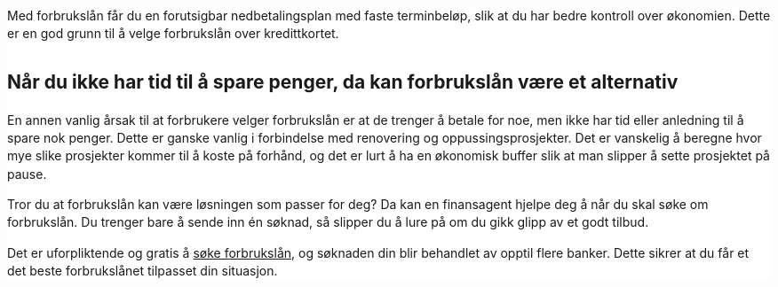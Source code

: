 Med forbrukslån får du en forutsigbar nedbetalingsplan med faste terminbeløp, slik at du har bedre kontroll over økonomien. Dette er en god grunn til å velge forbrukslån over kredittkortet.

## Når du ikke har tid til å spare penger, da kan forbrukslån være et alternativ

En annen vanlig årsak til at forbrukere velger forbrukslån er at de trenger å betale for noe, men ikke har tid eller anledning til å spare nok penger. Dette er ganske vanlig i forbindelse med renovering og oppussingsprosjekter. Det er vanskelig å beregne hvor mye slike prosjekter kommer til å koste på forhånd, og det er lurt å ha en økonomisk buffer slik at man slipper å sette prosjektet på pause.

Tror du at forbrukslån kan være løsningen som passer for deg? Da kan en finansagent hjelpe deg å når du skal søke om forbrukslån. Du trenger bare å sende inn én søknad, så slipper du å lure på om du gikk glipp av et godt tilbud.

Det er uforpliktende og gratis å [søke forbrukslån](https://www.dagbladet.no/forbrukslan/soke-forbrukslan), og søknaden din blir behandlet av opptil flere banker. Dette sikrer at du får et det beste forbrukslånet tilpasset din situasjon.

<accordion-wrapper title="Spørsmål og svar om forbrukslån">

<accordion>
<template #question> Hva er et forbrukslån?</template>
<template #answer>
<p>
Et forbrukslån er et lån hvor banken ikke stiller krav til sikkerhet, i motsetning til et lån med sikkerhet - som boliglån og billån. Det betyr at du kan bruke pengene til det du selv ønsker. Ettersom banken ikke tar pant i bil eller bolig, må de ta sikkerhet for lånet på en annen måte. Derfor er renten på lån uten sikkerhet høyere enn på lån med sikkerhet. Privatlån går også under navnet lån uten sikkerhet.</p>
</template>
</accordion>

<accordion>
<template #question> Hva kan lånet brukes til?</template>
<template #answer>
<p>
Et lån forbrukslån kan i utgangspunktet brukes til akkurat det du ønsker. Det er likevel noen områder som går igjen: De fleste søker lån uten sikkerhet for å dekke uforutsette utgifter, oppussing eller refinansiering.</p>
</template>
</accordion>

<accordion>
<template #question> Hva er en finansagent?</template>
<template #answer>
<p>
En finansagent formidler forbrukslån på vegne av banken og fungerer slik som et bindeledd mellom bank og kunde. Når du sender inn en søknad til en finansagent, sender de denne videre til samtlige av sine samarbeidsbanker. Dette sparer deg for tid og du får det beste tilbudet blant flere banker og ofte lavere rente.
</p>
</template>
